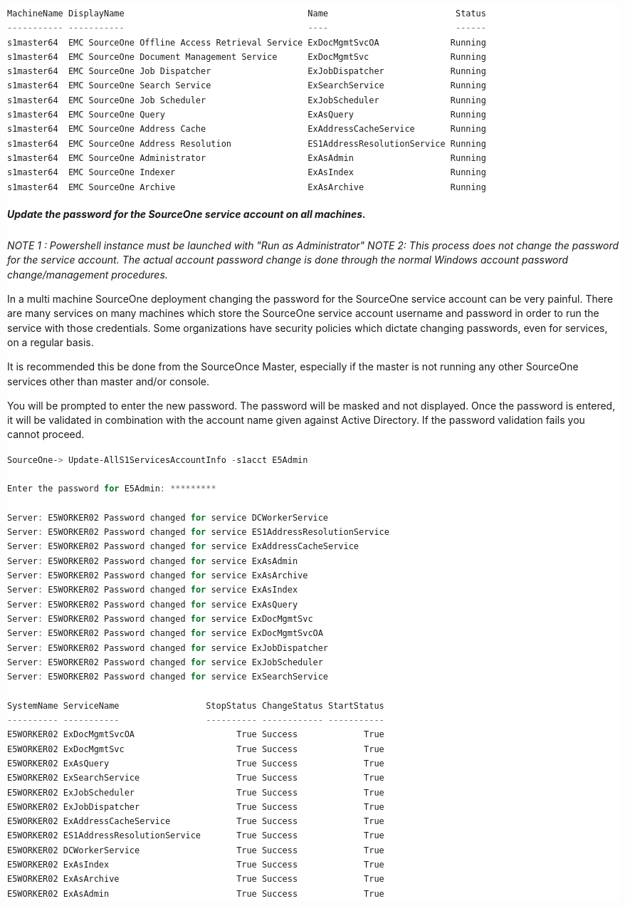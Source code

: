 ```powershell
MachineName DisplayName                                    Name                         Status
----------- -----------                                    ----                         ------
s1master64  EMC SourceOne Offline Access Retrieval Service ExDocMgmtSvcOA              Running
s1master64  EMC SourceOne Document Management Service      ExDocMgmtSvc                Running
s1master64  EMC SourceOne Job Dispatcher                   ExJobDispatcher             Running
s1master64  EMC SourceOne Search Service                   ExSearchService             Running
s1master64  EMC SourceOne Job Scheduler                    ExJobScheduler              Running
s1master64  EMC SourceOne Query                            ExAsQuery                   Running
s1master64  EMC SourceOne Address Cache                    ExAddressCacheService       Running
s1master64  EMC SourceOne Address Resolution               ES1AddressResolutionService Running
s1master64  EMC SourceOne Administrator                    ExAsAdmin                   Running
s1master64  EMC SourceOne Indexer                          ExAsIndex                   Running
s1master64  EMC SourceOne Archive                          ExAsArchive                 Running
```

##### Update the password for the SourceOne service account on all machines.  
_NOTE 1 : Powershell instance must be launched with "Run as Administrator"_
_NOTE 2: This process does not change the password for the service account.  The actual account password change is done through the normal Windows account password change/management procedures._

In a multi machine SourceOne deployment changing the password for the SourceOne service account can be very painful.  There are many services on many machines which store the SourceOne service account username and password in order to run the service with those credentials.  Some organizations have security policies which dictate changing passwords, even for services, on a regular basis.

It is recommended this be done from the SourceOnce Master, especially if the master is not running any other SourceOne services other than master and/or console. 

You will be prompted to enter the new password.  The password will be masked and not displayed.  Once the password is entered, it will be validated in combination with the account name given against Active Directory.  If the password validation fails you cannot proceed.
```powershell
SourceOne-> Update-AllS1ServicesAccountInfo -s1acct E5Admin

Enter the password for E5Admin: *********

Server: E5WORKER02 Password changed for service DCWorkerService
Server: E5WORKER02 Password changed for service ES1AddressResolutionService
Server: E5WORKER02 Password changed for service ExAddressCacheService
Server: E5WORKER02 Password changed for service ExAsAdmin
Server: E5WORKER02 Password changed for service ExAsArchive
Server: E5WORKER02 Password changed for service ExAsIndex
Server: E5WORKER02 Password changed for service ExAsQuery
Server: E5WORKER02 Password changed for service ExDocMgmtSvc
Server: E5WORKER02 Password changed for service ExDocMgmtSvcOA
Server: E5WORKER02 Password changed for service ExJobDispatcher
Server: E5WORKER02 Password changed for service ExJobScheduler
Server: E5WORKER02 Password changed for service ExSearchService

SystemName ServiceName                 StopStatus ChangeStatus StartStatus
---------- -----------                 ---------- ------------ -----------
E5WORKER02 ExDocMgmtSvcOA                    True Success             True
E5WORKER02 ExDocMgmtSvc                      True Success             True
E5WORKER02 ExAsQuery                         True Success             True
E5WORKER02 ExSearchService                   True Success             True
E5WORKER02 ExJobScheduler                    True Success             True
E5WORKER02 ExJobDispatcher                   True Success             True
E5WORKER02 ExAddressCacheService             True Success             True
E5WORKER02 ES1AddressResolutionService       True Success             True
E5WORKER02 DCWorkerService                   True Success             True
E5WORKER02 ExAsIndex                         True Success             True
E5WORKER02 ExAsArchive                       True Success             True
E5WORKER02 ExAsAdmin                         True Success             True

```